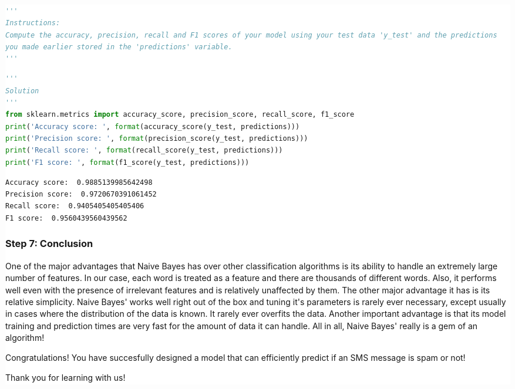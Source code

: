 
```python
'''
Instructions:
Compute the accuracy, precision, recall and F1 scores of your model using your test data 'y_test' and the predictions
you made earlier stored in the 'predictions' variable.
'''
```


```python
'''
Solution
'''
from sklearn.metrics import accuracy_score, precision_score, recall_score, f1_score
print('Accuracy score: ', format(accuracy_score(y_test, predictions)))
print('Precision score: ', format(precision_score(y_test, predictions)))
print('Recall score: ', format(recall_score(y_test, predictions)))
print('F1 score: ', format(f1_score(y_test, predictions)))
```

    Accuracy score:  0.9885139985642498
    Precision score:  0.9720670391061452
    Recall score:  0.9405405405405406
    F1 score:  0.9560439560439562


### Step 7: Conclusion ###

One of the major advantages that Naive Bayes has over other classification algorithms is its ability to handle an extremely large number of features. In our case, each word is treated as a feature and there are thousands of different words. Also, it performs well even with the presence of irrelevant features and is relatively unaffected by them. The other major advantage it has is its relative simplicity. Naive Bayes' works well right out of the box and tuning it's parameters is rarely ever necessary, except usually in cases where the distribution of the data is known. 
It rarely ever overfits the data. Another important advantage is that its model training and prediction times are very fast for the amount of data it can handle. All in all, Naive Bayes' really is a gem of an algorithm!

Congratulations! You have succesfully designed a model that can efficiently predict if an SMS message is spam or not!

Thank you for learning with us!


```python

```
